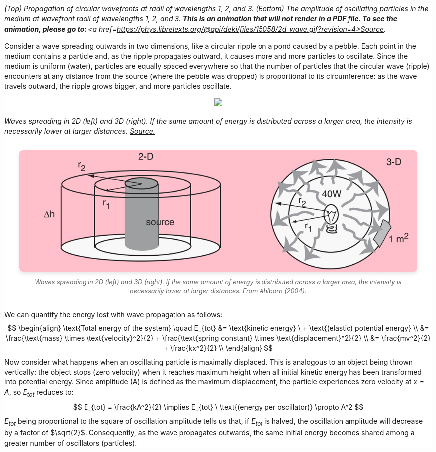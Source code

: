   <i>(Top) Propagation of circular wavefronts at radii of wavelengths 1, 2, and 3. (Bottom) The amplitude of oscillating particles in the medium at wavefront radii of wavelengths 1, 2, and 3. <b>This is an animation that will not render in a PDF file. To see the animation, please go to: </b><a href=https://phys.libretexts.org/@api/deki/files/15058/2d_wave.gif?revision=4>Source. </a></i>
  </p>
</div>

Consider a wave spreading outwards in two dimensions, like a circular ripple on a pond caused by a pebble. Each point in the medium contains a particle and, as the ripple propagates outward, it causes more and more particles to oscillate. Since the medium is uniform (water), particles are equally spaced everywhere so that the number of particles that the circular wave (ripple) encounters at any distance from the source (where the pebble was dropped) is proportional to its circumference: as the wave travels outward, the ripple grows bigger, and more particles oscillate.

<div><figure style=display: inline-block; vertical-align: top; text-align: center; margin: auto; ><center><img src=https://i.imgur.com/u2iY6ZH.png  width=500/></center></figure><figcaption style=text-align: left; ><i>Waves spreading in 2D (left) and 3D (right). If the same amount of energy is distributed across a larger area, the intensity is necessarily lower at larger distances. <a href=https://i.imgur.com/u2iY6ZH.png >Source. </a></i></figcaption></div>

<div class="image-container" style="margin: 2rem auto; max-width: 800px; text-align: center;">
  <img src="https://raw.githubusercontent.com/haganenoneko/haganenoneko.github.io/refs/heads/master/_posts/images/Waves spreading in 2D and 3D.png" alt="Waves spreading in 2D and 3D" style="max-width: 100%; height: auto; border-radius: 8px; box-shadow: 0 4px 8px rgba(0,0,0,0.1);" />
  <p style="margin: 0.5rem 0; color: #666; font-style: italic; font-size: 0.9em;">
  <i>Waves spreading in 2D (left) and 3D (right). If the same amount of energy is distributed across a larger area, the intensity is necessarily lower at larger distances. From Ahlborn (2004).</i>
  </p>
</div>

We can quantify the energy lost with wave propagation as follows:
$$
\begin{align} 
\text{Total energy of the system} \quad E_{tot} 
	&= \text{kinetic energy} \ + \text{(elastic) potential energy}
	\\
	&= \frac{\text{mass} \times \text{velocity}^2}{2} 
		+ \frac{\text{spring constant} \times \text{displacement}^2}{2}
	\\
	&= \frac{mv^2}{2} + \frac{kx^2}{2}
	\\
\end{align}
$$
Now consider what happens when an oscillating particle is maximally displaced. This is analogous to an object being thrown vertically: the object stops (zero velocity) when it reaches maximum height when all initial kinetic energy has been transformed into potential energy. Since amplitude (A) is defined as the maximum displacement, the particle experiences zero velocity at $x=A$, so $E_{tot}$ reduces to:
$$
E_{tot} = \frac{kA^2}{2}
\implies E_{tot} \ \text{(energy per oscillator)} \propto A^2
$$
$E_{tot}$ being proportional to the square of oscillation amplitude tells us that, if $E_{tot}$ is halved, the oscillation amplitude will decrease by a factor of $\sqrt{2}$. Consequently, as the wave propagates outwards, the same initial energy becomes shared among a greater number of oscillators (particles). 
